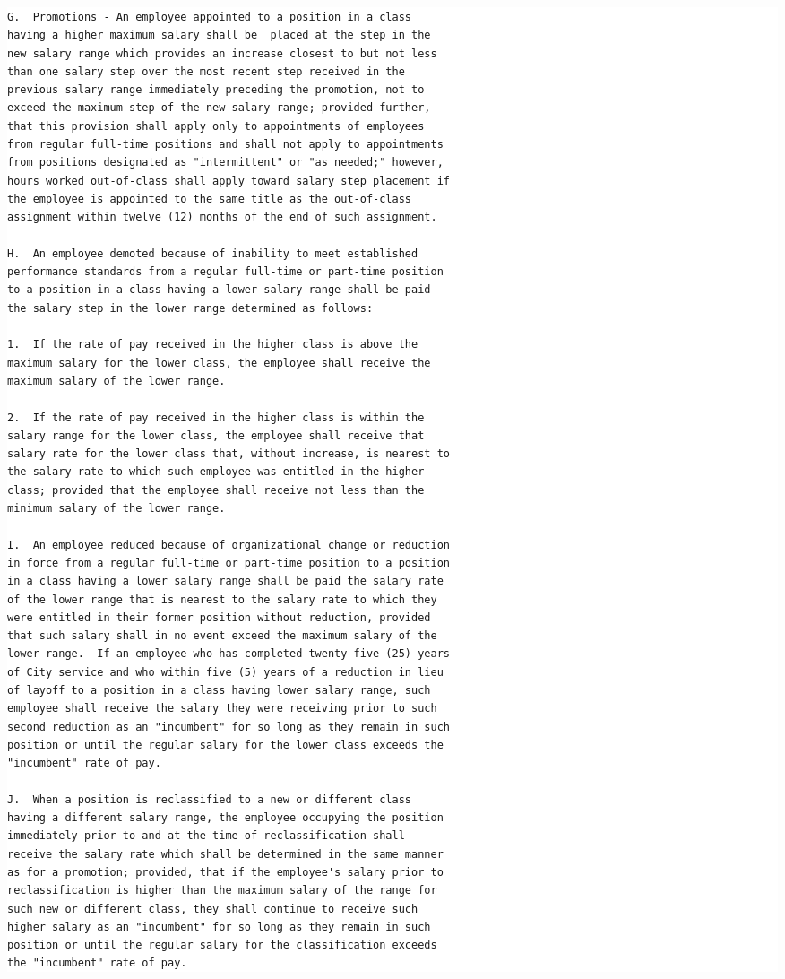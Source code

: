     G.  Promotions - An employee appointed to a position in a class  
    having a higher maximum salary shall be  placed at the step in the  
    new salary range which provides an increase closest to but not less  
    than one salary step over the most recent step received in the  
    previous salary range immediately preceding the promotion, not to  
    exceed the maximum step of the new salary range; provided further,  
    that this provision shall apply only to appointments of employees  
    from regular full-time positions and shall not apply to appointments  
    from positions designated as "intermittent" or "as needed;" however,  
    hours worked out-of-class shall apply toward salary step placement if  
    the employee is appointed to the same title as the out-of-class  
    assignment within twelve (12) months of the end of such assignment.  
  
    H.  An employee demoted because of inability to meet established  
    performance standards from a regular full-time or part-time position  
    to a position in a class having a lower salary range shall be paid  
    the salary step in the lower range determined as follows:  
  
    1.  If the rate of pay received in the higher class is above the  
    maximum salary for the lower class, the employee shall receive the  
    maximum salary of the lower range.  
  
    2.  If the rate of pay received in the higher class is within the  
    salary range for the lower class, the employee shall receive that  
    salary rate for the lower class that, without increase, is nearest to  
    the salary rate to which such employee was entitled in the higher  
    class; provided that the employee shall receive not less than the  
    minimum salary of the lower range.  
  
    I.  An employee reduced because of organizational change or reduction  
    in force from a regular full-time or part-time position to a position  
    in a class having a lower salary range shall be paid the salary rate  
    of the lower range that is nearest to the salary rate to which they  
    were entitled in their former position without reduction, provided  
    that such salary shall in no event exceed the maximum salary of the  
    lower range.  If an employee who has completed twenty-five (25) years  
    of City service and who within five (5) years of a reduction in lieu  
    of layoff to a position in a class having lower salary range, such  
    employee shall receive the salary they were receiving prior to such  
    second reduction as an "incumbent" for so long as they remain in such  
    position or until the regular salary for the lower class exceeds the  
    "incumbent" rate of pay.  
  
    J.  When a position is reclassified to a new or different class  
    having a different salary range, the employee occupying the position  
    immediately prior to and at the time of reclassification shall  
    receive the salary rate which shall be determined in the same manner  
    as for a promotion; provided, that if the employee's salary prior to  
    reclassification is higher than the maximum salary of the range for  
    such new or different class, they shall continue to receive such  
    higher salary as an "incumbent" for so long as they remain in such  
    position or until the regular salary for the classification exceeds  
    the "incumbent" rate of pay.  
  